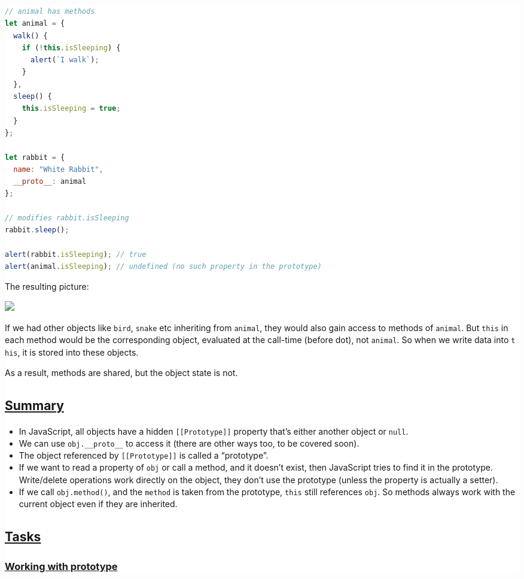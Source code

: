 ```javascript
// animal has methods
let animal = {
  walk() {
    if (!this.isSleeping) {
      alert(`I walk`);
    }
  },
  sleep() {
    this.isSleeping = true;
  }
};

let rabbit = {
  name: "White Rabbit",
  __proto__: animal
};

// modifies rabbit.isSleeping
rabbit.sleep();

alert(rabbit.isSleeping); // true
alert(animal.isSleeping); // undefined (no such property in the prototype)
```

The resulting picture:

![](/article/prototype-inheritance/proto-animal-rabbit-walk-3.png)

If we had other objects like `bird`, `snake` etc inheriting from `animal`, they would also gain access to methods of `animal`. But `this` in each method would be the corresponding object, evaluated at the call-time (before dot), not `animal`. So when we write data into `this`, it is stored into these objects.

As a result, methods are shared, but the object state is not.

[Summary](#summary)
-------------------

*   In JavaScript, all objects have a hidden `[[Prototype]]` property that’s either another object or `null`.
*   We can use `obj.__proto__` to access it (there are other ways too, to be covered soon).
*   The object referenced by `[[Prototype]]` is called a “prototype”.
*   If we want to read a property of `obj` or call a method, and it doesn’t exist, then JavaScript tries to find it in the prototype. Write/delete operations work directly on the object, they don’t use the prototype (unless the property is actually a setter).
*   If we call `obj.method()`, and the `method` is taken from the prototype, `this` still references `obj`. So methods always work with the current object even if they are inherited.

[Tasks](#tasks)
---------------

### [Working with prototype](#working-with-prototype)
